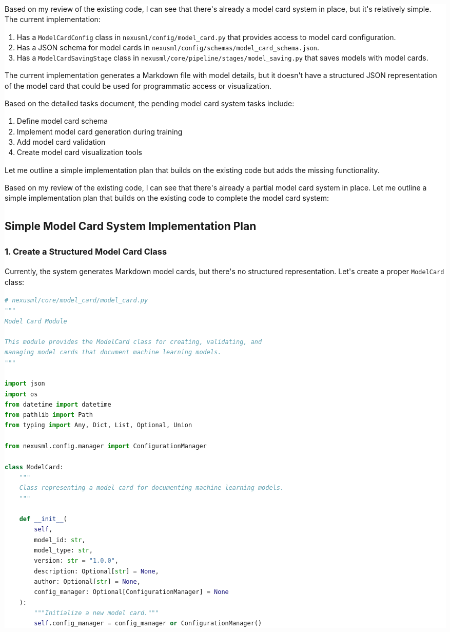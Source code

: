 Based on my review of the existing code, I can see that there's already a model card system in place, but it's relatively simple. The current implementation:

1. Has a `ModelCardConfig` class in `nexusml/config/model_card.py` that provides access to model card configuration.
2. Has a JSON schema for model cards in `nexusml/config/schemas/model_card_schema.json`.
3. Has a `ModelCardSavingStage` class in `nexusml/core/pipeline/stages/model_saving.py` that saves models with model cards.

The current implementation generates a Markdown file with model details, but it doesn't have a structured JSON representation of the model card that could be used for programmatic access or visualization.

Based on the detailed tasks document, the pending model card system tasks include:
1. Define model card schema
2. Implement model card generation during training
3. Add model card validation
4. Create model card visualization tools

Let me outline a simple implementation plan that builds on the existing code but adds the missing functionality.

Based on my review of the existing code, I can see that there's already a partial model card system in place. Let me outline a simple implementation plan that builds on the existing code to complete the model card system:

## Simple Model Card System Implementation Plan

### 1. Create a Structured Model Card Class

Currently, the system generates Markdown model cards, but there's no structured representation. Let's create a proper `ModelCard` class:

```python
# nexusml/core/model_card/model_card.py
"""
Model Card Module

This module provides the ModelCard class for creating, validating, and
managing model cards that document machine learning models.
"""

import json
import os
from datetime import datetime
from pathlib import Path
from typing import Any, Dict, List, Optional, Union

from nexusml.config.manager import ConfigurationManager

class ModelCard:
    """
    Class representing a model card for documenting machine learning models.
    """
    
    def __init__(
        self,
        model_id: str,
        model_type: str,
        version: str = "1.0.0",
        description: Optional[str] = None,
        author: Optional[str] = None,
        config_manager: Optional[ConfigurationManager] = None
    ):
        """Initialize a new model card."""
        self.config_manager = config_manager or ConfigurationManager()
```